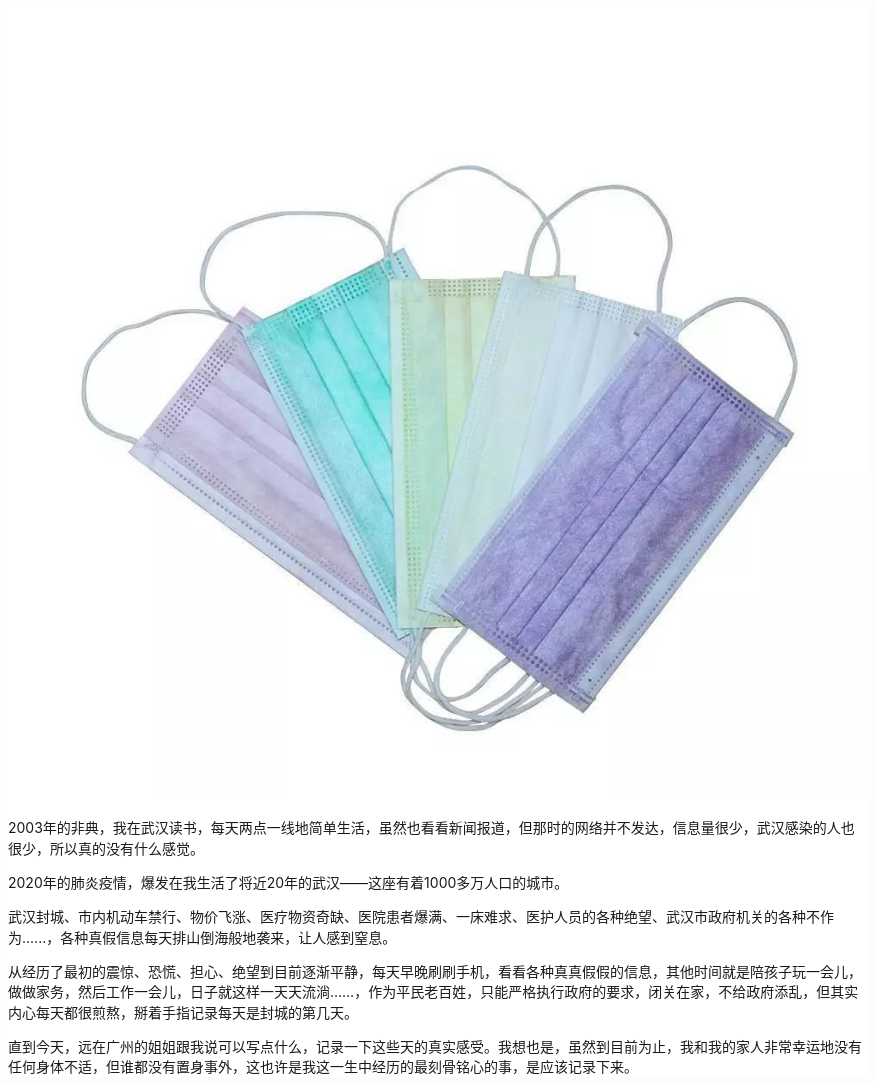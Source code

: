 ![](/images/post/7ef2c44f0c24be637b265f2e429955ae.jpg)

2003年的非典，我在武汉读书，每天两点一线地简单生活，虽然也看看新闻报道，但那时的网络并不发达，信息量很少，武汉感染的人也很少，所以真的没有什么感觉。

2020年的肺炎疫情，爆发在我生活了将近20年的武汉——这座有着1000多万人口的城市。

武汉封城、市内机动车禁行、物价飞涨、医疗物资奇缺、医院患者爆满、一床难求、医护人员的各种绝望、武汉市政府机关的各种不作为......，各种真假信息每天排山倒海般地袭来，让人感到窒息。

从经历了最初的震惊、恐慌、担心、绝望到目前逐渐平静，每天早晚刷刷手机，看看各种真真假假的信息，其他时间就是陪孩子玩一会儿，做做家务，然后工作一会儿，日子就这样一天天流淌……，作为平民老百姓，只能严格执行政府的要求，闭关在家，不给政府添乱，但其实内心每天都很煎熬，掰着手指记录每天是封城的第几天。 

直到今天，远在广州的姐姐跟我说可以写点什么，记录一下这些天的真实感受。我想也是，虽然到目前为止，我和我的家人非常幸运地没有任何身体不适，但谁都没有置身事外，这也许是我这一生中经历的最刻骨铭心的事，是应该记录下来。
